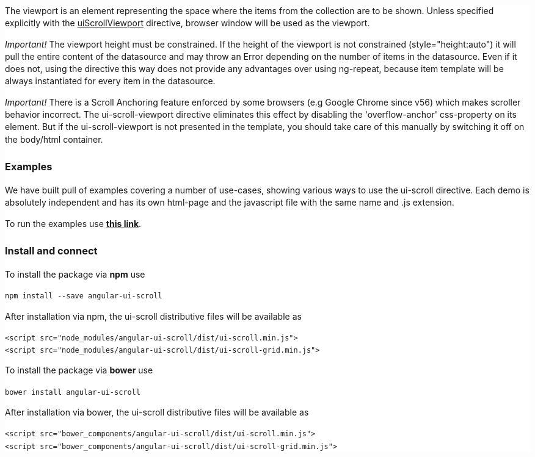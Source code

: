The viewport is an element representing the space where the items from the collection are to be shown. Unless specified explicitly with
the [uiScrollViewport](#uiscrollviewport-directive) directive, browser window will be used as the viewport.

_Important!_ The viewport height must be constrained. If the height of the viewport is not constrained
(style="height:auto") it will pull the entire content of the datasource and may throw an Error depending on the number of items
in the datasource. Even if it does not, using the directive this way does not provide any advantages over using ng-repeat, because
item template will be always instantiated for every item in the datasource.

_Important!_ There is a Scroll Anchoring feature enforced by some browsers (e.g Google Chrome since v56) which makes scroller behavior incorrect.
The ui-scroll-viewport directive eliminates this effect by disabling the 'overflow-anchor' css-property on its element.
But if the ui-scroll-viewport is not presented in the template, you should take care of this manually by switching it off on the body/html container.


### Examples

We have built pull of examples covering a number of use-cases, showing various ways to use the ui-scroll directive. Each demo is
absolutely independent and has its own html-page and the javascript file with the same name and .js extension.

To run the examples use __[this link](http://rawgithub.com/angular-ui/ui-scroll/master/demo/index.html)__.


### Install and connect

To install the package via __npm__ use

```
npm install --save angular-ui-scroll
```

After installation via npm, the ui-scroll distributive files will be available as

```
<script src="node_modules/angular-ui-scroll/dist/ui-scroll.min.js">
<script src="node_modules/angular-ui-scroll/dist/ui-scroll-grid.min.js">
```

To install the package via __bower__ use

```
bower install angular-ui-scroll
```

After installation via bower, the ui-scroll distributive files will be available as

```
<script src="bower_components/angular-ui-scroll/dist/ui-scroll.min.js">
<script src="bower_components/angular-ui-scroll/dist/ui-scroll-grid.min.js">
```
